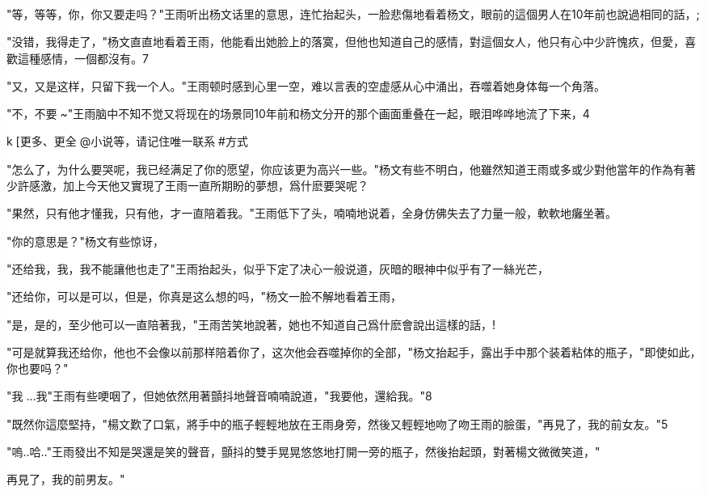 

"等，等等，你，你又要走吗？"王雨听出杨文话里的意思，连忙抬起头，一脸悲傷地看着杨文，眼前的這個男人在10年前也說過相同的話，;





"没错，我得走了，"杨文直直地看着王雨，他能看出她脸上的落寞，但他也知道自己的感情，對這個女人，他只有心中少許愧疚，但愛，喜歡這種感情，一個都沒有。7



"又，又是这样，只留下我一个人。"王雨顿时感到心里一空，难以言表的空虚感从心中涌出，吞噬着她身体每一个角落。



"不，不要 ~"王雨脑中不知不觉又将现在的场景同10年前和杨文分开的那个画面重叠在一起，眼泪哗哗地流了下来，4



k [更多、更全 @小说等，请记住唯一联系 #方式



"怎么了，为什么要哭呢，我已经满足了你的愿望，你应该更为高兴一些。"杨文有些不明白，他雖然知道王雨或多或少對他當年的作為有著少許感激，加上今天他又實現了王雨一直所期盼的夢想，爲什麽要哭呢？





"果然，只有他才懂我，只有他，才一直陪着我。"王雨低下了头，喃喃地说着，全身仿佛失去了力量一般，軟軟地癱坐著。



"你的意思是？"杨文有些惊讶，



"还给我，我，我不能讓他也走了"王雨抬起头，似乎下定了决心一般说道，灰暗的眼神中似乎有了一絲光芒，





"还给你，可以是可以，但是，你真是这么想的吗，"杨文一脸不解地看着王雨，



"是，是的，至少他可以一直陪著我，"王雨苦笑地說著，她也不知道自己爲什麽會說出這樣的話，!





"可是就算我还给你，他也不会像以前那样陪着你了，这次他会吞噬掉你的全部，"杨文抬起手，露出手中那个装着粘体的瓶子，"即使如此，你也要吗？"





"我 ...我"王雨有些哽咽了，但她依然用著顫抖地聲音喃喃說道，"我要他，還給我。"8





"既然你這麼堅持，"楊文歎了口氣，將手中的瓶子輕輕地放在王雨身旁，然後又輕輕地吻了吻王雨的臉蛋，"再見了，我的前女友。"5



"嗚..哈.."王雨發出不知是哭還是笑的聲音，顫抖的雙手晃晃悠悠地打開一旁的瓶子，然後抬起頭，對著楊文微微笑道，"



再見了，我的前男友。"




